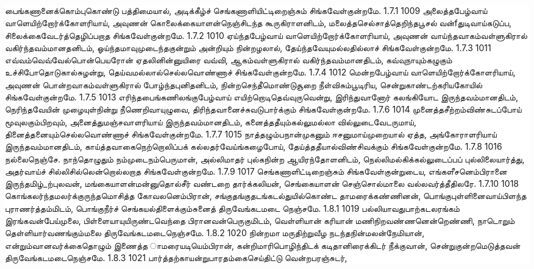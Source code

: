 பைங்கணானைக்கொம்புகொண்டு பத்திமையால், அடிக்கீழ்ச்
செங்கணாளியிட்டிறைஞ்சும் சிங்கவேள்குன்றமே. 1.7.1
1009
அலைத்தபேழ்வாய் வாளெயிற்றோர்க்கோளரியாய், அவுணன்
கொலைக்கையாளன்நெஞ்சிடந்த கூருகிராளனிடம்,
மலைத்தசெல்சாத்தெறிந்தபூசல் வன்fதுடிவாய்கடுப்ப,
சிலைக்கைவேடர்த்தெழிப்பறாத சிங்கவேள்குன்றமே. 1.7.2
1010
ஏய்ந்தபேழ்வாய் வாளெயிற்றோர்க்கோளரியாய், அவுணன்
வாய்ந்தவாகம்வள்ளுகிரால் வகிர்ந்தவம்மானதனிடம்,
ஓய்ந்தமாவுமுடைந்தகுன்றும் அன்றியும் நின்றழலால்,
தேய்ந்தவேயுமல்லதில்லாச் சிங்கவேள்குன்றமே. 1.7.3
1011
எவ்வம்வெவ்வேல்பொன்பெயரோன் ஏதலினின்னுயிரை
வவ்வி, ஆகம்வள்ளுகிரால் வகிர்ந்தவம்மானதிடம்,
கவ்வுநாயும்கழுகும் உச்சிபோதொடுகால்சுழன்று,
தெய்வமல்லால்செல்லவொண்ணாச் சிங்கவேள்குன்றமே. 1.7.4
1012
மென்றபேழ்வாய் வாளெயிற்றோர்க்கோளரியாய், அவுணன்
பொன்றவாகம்வள்ளுகிரால் போழ்ந்தபுனிதனிடம்,
நின்றசெந்தீமொண்டுசூறை நீள்விசும்பூடிரிய,
சென்றுகாண்டற்கரியகோயில் சிங்கவேள்குன்றமே. 1.7.5
1013
எரிந்தபைங்கணிலங்குபேழ்வாய் எயிற்றொடிதெவ்வுருவென்று,
இரிந்துவானோர் கலங்கியோட இருந்தவம்மானதிடம்,
நெரிந்தவேயின் முழையுள்நின்று நீணெறிவாயுழுவை,
திரிந்தவானைச்சுவடுபார்க்கும் சிங்கவேள்குன்றமே. 1.7.6
1014
முனைத்தசீற்றம்விண்சுடப்போய் மூவுலகும்பிறவும்,
அனைத்துமஞ்சவாளரியாய் இருந்தவம்மானதிடம்,
கனைத்ததீயும்கல்லுமல்லா வில்லுடைவேடருமாய்,
தினைத்தனையும்செல்லவொண்ணாச் சிங்கவேள்குன்றமே. 1.7.7
1015
நாத்தழும்பநான்முகனும் ஈசனுமாய்முறையால்
ஏத்த, அங்கோராளரியாய் இருந்தவம்மானதிடம்,
காய்த்தவாகைநெற்றொலிப்பக் கல்லதர்வேய்ங்கழைபோய்,
தேய்த்ததீயால்விண்சிவக்கும் சிங்கவேள்குன்றமே. 1.7.8
1016
நல்லைநெஞ்சே. நாந்தொழுதும் நம்முடைநம்பெருமான்,
அல்லிமாதர் புல்கநின்ற ஆயிரந்தோளனிடம்,
நெல்லிமல்கிக்கல்லுடைப்பப் புல்லிலையார்த்து, அதர்வாய்ச்
சில்லிசில்லென்றொல்லறாத சிங்கவேள்குன்றமே. 1.7.9
1017
செங்கணாளிட்டிறைஞ்சும் சிங்கவேள்குன்றுடைய,
எங்களீசனெம்பிரானை இருந்தமிழ்_ற்புலவன்,
மங்கையாளன்மன்னுதொல்சீர் வண்டறை தார்க்கலியன்,
செங்கையாளன் செஞ்சொல்மாலை வல்லவர்த்தீதிலரே. 1.7.10
1018
கொங்கலர்ந்தமலர்க்குருந்தமொசித்த கோவலனெம்பிரான்,
சங்குதங்குதடங்கடல்துயில்கொண்ட தாமரைக்கண்ணினன்,
பொங்குபுள்ளினைவாய்பிளந்த புராணர்த்தம்மிடம், பொங்குநீர்ச்
செங்கயல்திளைக்கும்சுனைத் திருவேங்கடமடை நெஞ்சமே. 1.8.1
1019
பல்லியாவதுபாற்கடலரங்கம் இரங்கவன்பேய்முலை,
பிள்ளையாயுயிருண்டவெந்தை பிரானவன்பெருகுமிடம்,
வெள்ளியான் கரியான் மணிநிறவண்ணனென்றெண்ணி, நாடொறும்
தெள்ளியார்வணங்கும்மலை திருவேங்கடமடைநெஞ்சமே. 1.8.2
1020
நின்றமா மருதிற்றுவீழ நடந்தநின்மலன்நேமியான்,
என்றும்வானவர்க்கைதொழும் இணைத்த ாமரையடியெம்பிரான்,
கன்றிமாரிபொழிந்திடக் கடிதானிரைக்கிடர் நீக்குவான்,
சென்றுகுன்றமெடுத்தவன் திருவேங்கடமடைநெஞ்சமே. 1.8.3
1021
பார்த்தற்காயன்றுபாரதம்கைசெய்திட்டு வென்றபரஞ்சுடர்,
